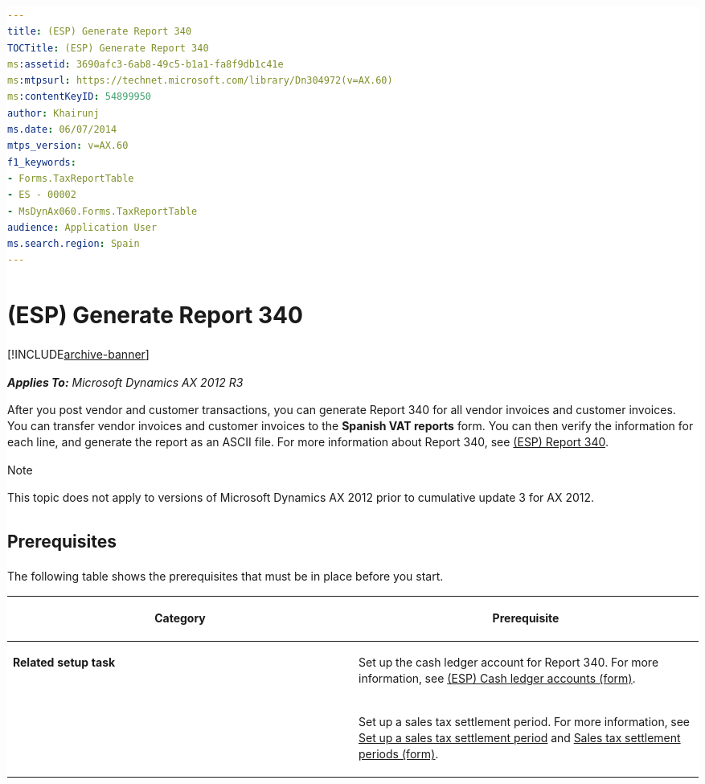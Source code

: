 ```yaml
---
title: (ESP) Generate Report 340
TOCTitle: (ESP) Generate Report 340
ms:assetid: 3690afc3-6ab8-49c5-b1a1-fa8f9db1c41e
ms:mtpsurl: https://technet.microsoft.com/library/Dn304972(v=AX.60)
ms:contentKeyID: 54899950
author: Khairunj
ms.date: 06/07/2014
mtps_version: v=AX.60
f1_keywords:
- Forms.TaxReportTable
- ES - 00002
- MsDynAx060.Forms.TaxReportTable
audience: Application User
ms.search.region: Spain
---
```


# (ESP) Generate Report 340 


[!INCLUDE[archive-banner](includes/archive-banner.md)]


_**Applies To:** Microsoft Dynamics AX 2012 R3_

After you post vendor and customer transactions, you can generate Report 340 for all vendor invoices and customer invoices. You can transfer vendor invoices and customer invoices to the **Spanish VAT reports** form. You can then verify the information for each line, and generate the report as an ASCII file. For more information about Report 340, see [(ESP) Report 340](esp-report-340.md).


> [!NOTE]
> <P>This topic does not apply to versions of Microsoft Dynamics AX 2012 prior to cumulative update 3 for AX 2012.</P>



## Prerequisites

The following table shows the prerequisites that must be in place before you start.

<table>
<colgroup>
<col style="width: 50%" />
<col style="width: 50%" />
</colgroup>
<thead>
<tr class="header">
<th><p>Category</p></th>
<th><p>Prerequisite</p></th>
</tr>
</thead>
<tbody>
<tr class="odd">
<td><p><strong>Related setup task</strong></p></td>
<td><p>Set up the cash ledger account for Report 340. For more information, see <a href="https://technet.microsoft.com/library/hh242856(v=ax.60)">(ESP) Cash ledger accounts (form)</a>.</p></td>
</tr>
<tr class="even">
<td></td>
<td><p>Set up a sales tax settlement period. For more information, see <a href="set-up-a-sales-tax-settlement-period.md">Set up a sales tax settlement period</a> and <a href="https://technet.microsoft.com/library/aa633944(v=ax.60)">Sales tax settlement periods (form)</a>.</p></td>
</tr>
<tr class="odd">